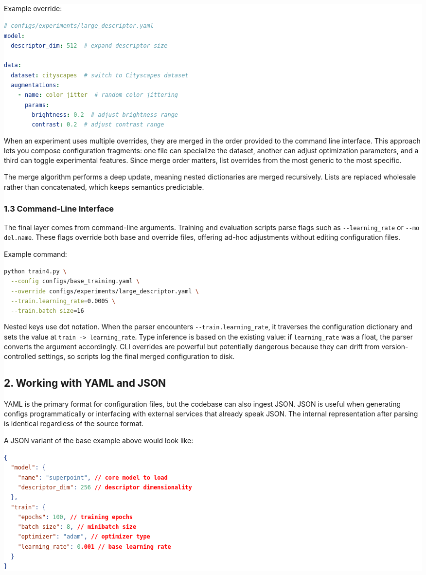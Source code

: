 Example override:

```yaml
# configs/experiments/large_descriptor.yaml
model:
  descriptor_dim: 512  # expand descriptor size

data:
  dataset: cityscapes  # switch to Cityscapes dataset
  augmentations:
    - name: color_jitter  # random color jittering
      params:
        brightness: 0.2  # adjust brightness range
        contrast: 0.2  # adjust contrast range
```

When an experiment uses multiple overrides, they are merged in the order provided to the command line interface. This approach lets you compose configuration fragments: one file can specialize the dataset, another can adjust optimization parameters, and a third can toggle experimental features. Since merge order matters, list overrides from the most generic to the most specific.

The merge algorithm performs a deep update, meaning nested dictionaries are merged recursively. Lists are replaced wholesale rather than concatenated, which keeps semantics predictable.

### 1.3 Command-Line Interface

The final layer comes from command-line arguments. Training and evaluation scripts parse flags such as `--learning_rate` or `--model.name`. These flags override both base and override files, offering ad-hoc adjustments without editing configuration files.

Example command:

```bash
python train4.py \
  --config configs/base_training.yaml \
  --override configs/experiments/large_descriptor.yaml \
  --train.learning_rate=0.0005 \
  --train.batch_size=16
```

Nested keys use dot notation. When the parser encounters `--train.learning_rate`, it traverses the configuration dictionary and sets the value at `train -> learning_rate`. Type inference is based on the existing value: if `learning_rate` was a float, the parser converts the argument accordingly. CLI overrides are powerful but potentially dangerous because they can drift from version-controlled settings, so scripts log the final merged configuration to disk.

## 2. Working with YAML and JSON

YAML is the primary format for configuration files, but the codebase can also ingest JSON. JSON is useful when generating configs programmatically or interfacing with external services that already speak JSON. The internal representation after parsing is identical regardless of the source format.

A JSON variant of the base example above would look like:

```json
{
  "model": {
    "name": "superpoint", // core model to load
    "descriptor_dim": 256 // descriptor dimensionality
  },
  "train": {
    "epochs": 100, // training epochs
    "batch_size": 8, // minibatch size
    "optimizer": "adam", // optimizer type
    "learning_rate": 0.001 // base learning rate
  }
}
```
